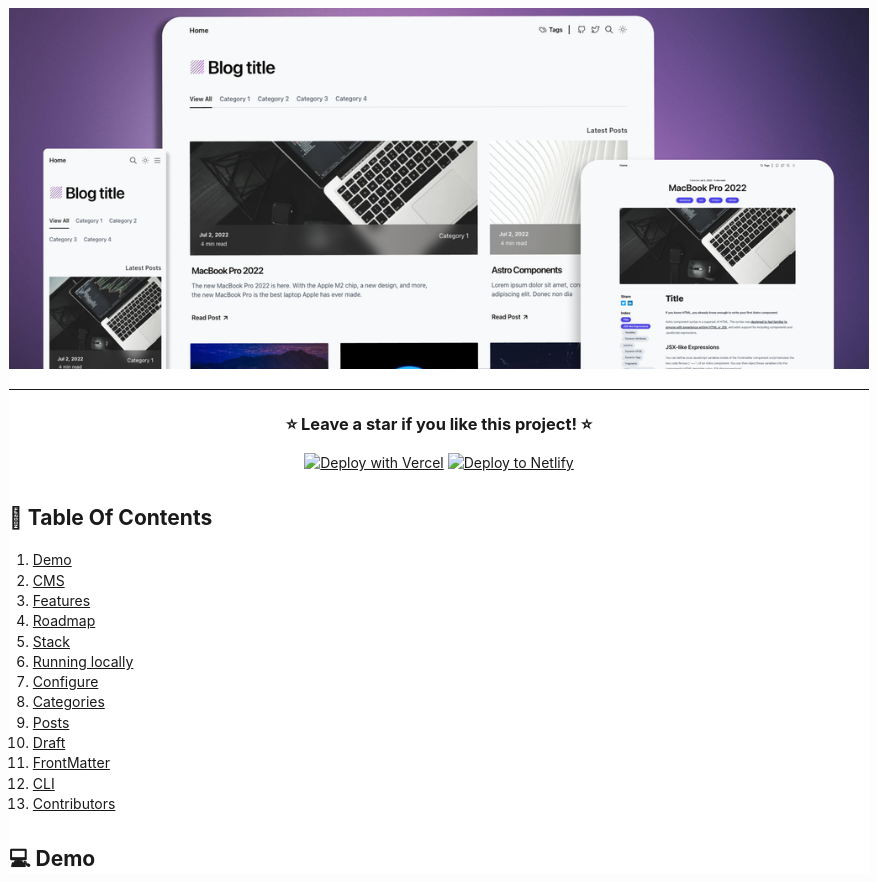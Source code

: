 
<div align="center">

<img src="public/project.png" alt="Screenshot" />

<hr/>

<h3 align="center">
 ⭐ Leave a star if you like this project! ⭐️
</h3>

[![Deploy with Vercel](https://vercel.com/button)](https://vercel.com/new/clone?repository-url=https%3A%2F%2Fgithub.com%2Fdanielcgilibert%2Fblog-template)
[![Deploy to Netlify](https://www.netlify.com/img/deploy/button.svg)](https://app.netlify.com/start/deploy?repository=https://github.com/danielcgilibert/blog-template)

</div>

## 📌 Table Of Contents

1. [Demo](#-Demo)
2. [CMS](#-Tina-CMS)
3. [Features](#-Features)
4. [Roadmap](#-Roadmap)
5. [Stack](#-Stack)
6. [Running locally](#-Running-Locally)
7. [Configure](#-Configure)
8. [Categories](#-Adding-a-category)
9. [Posts](#-Adding-a-post)
10. [Draft](#-Activating-draft-mode)
11. [FrontMatter](#-Frontmatter)
12. [CLI](#-Commands)
13. [Contributors](#-Contributors)

## 💻 Demo
